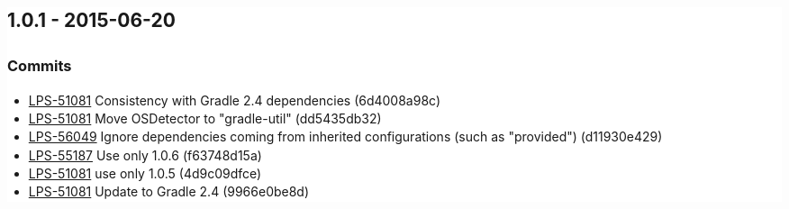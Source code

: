 ## 1.0.1 - 2015-06-20

### Commits
- [LPS-51081] Consistency with Gradle 2.4 dependencies (6d4008a98c)
- [LPS-51081] Move OSDetector to "gradle-util" (dd5435db32)
- [LPS-56049] Ignore dependencies coming from inherited configurations (such as
"provided") (d11930e429)
- [LPS-55187] Use only 1.0.6 (f63748d15a)
- [LPS-51081] use only 1.0.5 (4d9c09dfce)
- [LPS-51081] Update to Gradle 2.4 (9966e0be8d)

[LPS-51081]: https://issues.liferay.com/browse/LPS-51081
[LPS-51801]: https://issues.liferay.com/browse/LPS-51801
[LPS-55187]: https://issues.liferay.com/browse/LPS-55187
[LPS-56049]: https://issues.liferay.com/browse/LPS-56049
[LPS-58467]: https://issues.liferay.com/browse/LPS-58467
[LPS-59564]: https://issues.liferay.com/browse/LPS-59564
[LPS-61088]: https://issues.liferay.com/browse/LPS-61088
[LPS-61099]: https://issues.liferay.com/browse/LPS-61099
[LPS-61672]: https://issues.liferay.com/browse/LPS-61672
[LPS-61848]: https://issues.liferay.com/browse/LPS-61848
[LPS-62674]: https://issues.liferay.com/browse/LPS-62674
[LPS-62833]: https://issues.liferay.com/browse/LPS-62833
[LPS-62942]: https://issues.liferay.com/browse/LPS-62942
[LPS-62986]: https://issues.liferay.com/browse/LPS-62986
[LPS-63200]: https://issues.liferay.com/browse/LPS-63200
[LPS-63797]: https://issues.liferay.com/browse/LPS-63797
[LPS-63943]: https://issues.liferay.com/browse/LPS-63943
[LPS-64816]: https://issues.liferay.com/browse/LPS-64816
[LPS-65086]: https://issues.liferay.com/browse/LPS-65086
[LPS-65749]: https://issues.liferay.com/browse/LPS-65749
[LPS-65810]: https://issues.liferay.com/browse/LPS-65810
[LPS-66709]: https://issues.liferay.com/browse/LPS-66709
[LPS-67352]: https://issues.liferay.com/browse/LPS-67352
[LPS-67552]: https://issues.liferay.com/browse/LPS-67552
[LPS-67573]: https://issues.liferay.com/browse/LPS-67573
[LPS-67658]: https://issues.liferay.com/browse/LPS-67658
[LPS-67986]: https://issues.liferay.com/browse/LPS-67986
[LPS-68231]: https://issues.liferay.com/browse/LPS-68231
[LPS-69259]: https://issues.liferay.com/browse/LPS-69259
[LPS-70060]: https://issues.liferay.com/browse/LPS-70060
[LPS-70677]: https://issues.liferay.com/browse/LPS-70677
[LPS-71087]: https://issues.liferay.com/browse/LPS-71087
[LPS-71117]: https://issues.liferay.com/browse/LPS-71117
[LPS-71164]: https://issues.liferay.com/browse/LPS-71164
[LPS-71264]: https://issues.liferay.com/browse/LPS-71264
[LPS-72914]: https://issues.liferay.com/browse/LPS-72914
[LPS-73584]: https://issues.liferay.com/browse/LPS-73584
[LPS-76644]: https://issues.liferay.com/browse/LPS-76644
[LPS-77425]: https://issues.liferay.com/browse/LPS-77425
[LPS-84094]: https://issues.liferay.com/browse/LPS-84094
[LPS-84119]: https://issues.liferay.com/browse/LPS-84119
[LPS-84213]: https://issues.liferay.com/browse/LPS-84213
[LPS-85609]: https://issues.liferay.com/browse/LPS-85609
[LPS-86589]: https://issues.liferay.com/browse/LPS-86589
[LPS-87192]: https://issues.liferay.com/browse/LPS-87192
[LPS-87466]: https://issues.liferay.com/browse/LPS-87466
[LPS-88645]: https://issues.liferay.com/browse/LPS-88645
[LPS-96247]: https://issues.liferay.com/browse/LPS-96247
[LPS-100515]: https://issues.liferay.com/browse/LPS-100515
[LPS-101026]: https://issues.liferay.com/browse/LPS-101026
[LPS-105380]: https://issues.liferay.com/browse/LPS-105380
[LPS-106149]: https://issues.liferay.com/browse/LPS-106149
[LPS-110283]: https://issues.liferay.com/browse/LPS-110283
[LPS-110422]: https://issues.liferay.com/browse/LPS-110422
[LPS-111020]: https://issues.liferay.com/browse/LPS-111020
[LPS-111291]: https://issues.liferay.com/browse/LPS-111291
[LPS-111896]: https://issues.liferay.com/browse/LPS-111896
[LPS-113624]: https://issues.liferay.com/browse/LPS-113624
[LPS-114098]: https://issues.liferay.com/browse/LPS-114098
[LPS-115020]: https://issues.liferay.com/browse/LPS-115020